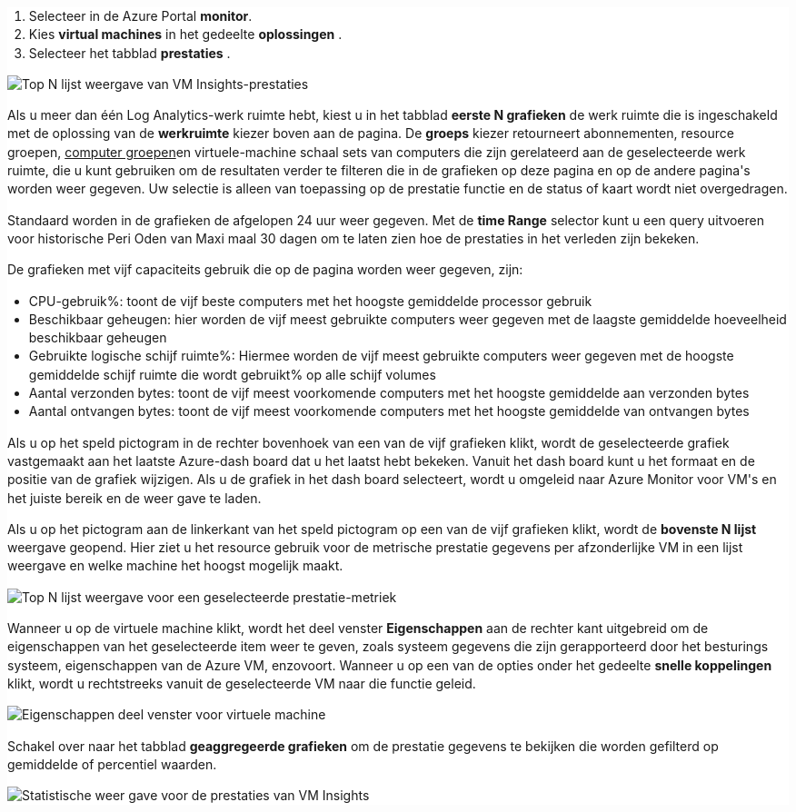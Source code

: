 1. Selecteer in de Azure Portal **monitor**. 
2. Kies **virtual machines** in het gedeelte **oplossingen** .
3. Selecteer het tabblad **prestaties** .

![Top N lijst weergave van VM Insights-prestaties](media/vminsights-performance/vminsights-performance-aggview-01.png)

Als u meer dan één Log Analytics-werk ruimte hebt, kiest u in het tabblad **eerste N grafieken** de werk ruimte die is ingeschakeld met de oplossing van de **werkruimte** kiezer boven aan de pagina. De **groeps** kiezer retourneert abonnementen, resource groepen, [computer groepen](../platform/computer-groups.md)en virtuele-machine schaal sets van computers die zijn gerelateerd aan de geselecteerde werk ruimte, die u kunt gebruiken om de resultaten verder te filteren die in de grafieken op deze pagina en op de andere pagina's worden weer gegeven. Uw selectie is alleen van toepassing op de prestatie functie en de status of kaart wordt niet overgedragen.  

Standaard worden in de grafieken de afgelopen 24 uur weer gegeven. Met de **time Range** selector kunt u een query uitvoeren voor historische Peri Oden van Maxi maal 30 dagen om te laten zien hoe de prestaties in het verleden zijn bekeken.

De grafieken met vijf capaciteits gebruik die op de pagina worden weer gegeven, zijn:

* CPU-gebruik%: toont de vijf beste computers met het hoogste gemiddelde processor gebruik 
* Beschikbaar geheugen: hier worden de vijf meest gebruikte computers weer gegeven met de laagste gemiddelde hoeveelheid beschikbaar geheugen 
* Gebruikte logische schijf ruimte%: Hiermee worden de vijf meest gebruikte computers weer gegeven met de hoogste gemiddelde schijf ruimte die wordt gebruikt% op alle schijf volumes 
* Aantal verzonden bytes: toont de vijf meest voorkomende computers met het hoogste gemiddelde aan verzonden bytes 
* Aantal ontvangen bytes: toont de vijf meest voorkomende computers met het hoogste gemiddelde van ontvangen bytes 

Als u op het speld pictogram in de rechter bovenhoek van een van de vijf grafieken klikt, wordt de geselecteerde grafiek vastgemaakt aan het laatste Azure-dash board dat u het laatst hebt bekeken.  Vanuit het dash board kunt u het formaat en de positie van de grafiek wijzigen. Als u de grafiek in het dash board selecteert, wordt u omgeleid naar Azure Monitor voor VM's en het juiste bereik en de weer gave te laden.  

Als u op het pictogram aan de linkerkant van het speld pictogram op een van de vijf grafieken klikt, wordt de **bovenste N lijst** weergave geopend.  Hier ziet u het resource gebruik voor de metrische prestatie gegevens per afzonderlijke VM in een lijst weergave en welke machine het hoogst mogelijk maakt.  

![Top N lijst weergave voor een geselecteerde prestatie-metriek](media/vminsights-performance/vminsights-performance-topnlist-01.png)

Wanneer u op de virtuele machine klikt, wordt het deel venster **Eigenschappen** aan de rechter kant uitgebreid om de eigenschappen van het geselecteerde item weer te geven, zoals systeem gegevens die zijn gerapporteerd door het besturings systeem, eigenschappen van de Azure VM, enzovoort. Wanneer u op een van de opties onder het gedeelte **snelle koppelingen** klikt, wordt u rechtstreeks vanuit de geselecteerde VM naar die functie geleid.  

![Eigenschappen deel venster voor virtuele machine](./media/vminsights-performance/vminsights-properties-pane-01.png)

Schakel over naar het tabblad **geaggregeerde grafieken** om de prestatie gegevens te bekijken die worden gefilterd op gemiddelde of percentiel waarden.  

![Statistische weer gave voor de prestaties van VM Insights](./media/vminsights-performance/vminsights-performance-aggview-02.png)
